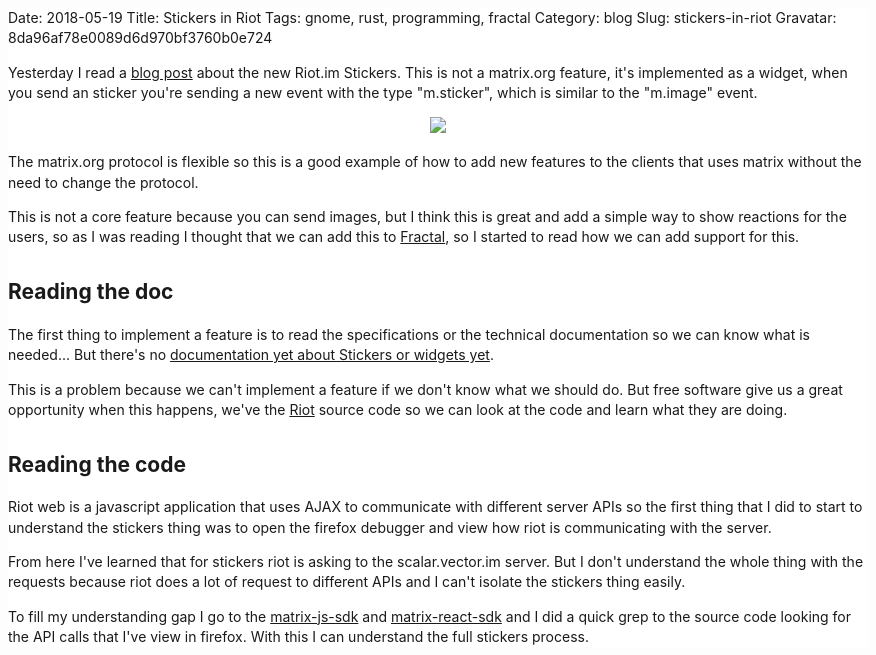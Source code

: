 Date: 2018-05-19
Title: Stickers in Riot
Tags: gnome, rust, programming, fractal
Category: blog
Slug: stickers-in-riot
Gravatar: 8da96af78e0089d6d970bf3760b0e724

Yesterday I read a [blog post][1] about the new Riot.im Stickers. This is
not a matrix.org feature, it's implemented as a widget, when you send an
sticker you're sending a new event with the type "m.sticker", which is
similar to the "m.image" event.

<center>
    <p class="img">
    <img src="/static/pictures/stickers.gif" width="100%"/>
    </p>
</center>

The matrix.org protocol is flexible so this is a good example of how to add
new features to the clients that uses matrix without the need to change the
protocol.

This is not a core feature because you can send images, but I think this is
great and add a simple way to show reactions for the users, so as I was
reading I thought that we can add this to [Fractal][2], so I started to
read how we can add support for this.

## Reading the doc

The first thing to implement a feature is to read the specifications or the
technical documentation so we can know what is needed... But there's no
[documentation yet about Stickers or widgets yet][3].

This is a problem because we can't implement a feature if we don't know
what we should do. But free software give us a great opportunity when this
happens, we've the [Riot][4] source code so we can look at the code and
learn what they are doing.

## Reading the code

Riot web is a javascript application that uses AJAX to communicate with
different server APIs so the first thing that I did to start to understand
the stickers thing was to open the firefox debugger and view how riot is
communicating with the server.

From here I've learned that for stickers riot is asking to the
scalar.vector.im server. But I don't understand the whole thing with the
requests because riot does a lot of request to different APIs and I can't
isolate the stickers thing easily.

To fill my understanding gap I go to the [matrix-js-sdk][5] and
[matrix-react-sdk][6] and I did a quick grep to the source code looking for
the API calls that I've view in firefox. With this I can understand the
full stickers process.


[1]: https://medium.com/@RiotChat/stickers-are-here-introducing-riot-im-0-15-for-web-desktop-284c32b93acc
[2]: https://wiki.gnome.org/Apps/Fractal
[3]: https://github.com/matrix-org/matrix-doc/issues/1236
[4]: https://github.com/vector-im/riot-web
[5]: https://github.com/matrix-org/matrix-js-sdk
[6]: https://github.com/matrix-org/matrix-react-sdk
[7]: https://github.com/danigm/matrix-stickers-example